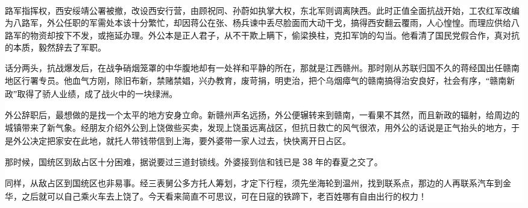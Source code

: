    路军指挥权，西安绥靖公署被撤，改设西安行营，由顾祝同、孙蔚如执掌大权，东北军则调离陕西。此时正值全面抗战开始，工农红军改编为八路军，外公任职的军需处本该十分繁忙，却因蒋公在张、杨兵谏中丢尽脸面而大动干戈，搞得西安翻云覆雨，人心惶惶。而理应供给八路军的物资却按下不发，或拖延办理。外公本是正人君子，从不干欺上瞒下，偷梁换柱，克扣军饷的勾当。他看清了国民党假合作，真对抗的本质，毅然辞去了军职。
  </span>
 </p>
 <p class="MsoNormal">
  <o:p>
  </o:p>
 </p>
 <p class="MsoNormal">
  <span lang="ZH-CN" style='font-family:宋体;mso-ascii-font-family:
"Times New Roman"'>
  </span>
  <span style="font-family: 宋体;">
   话分两头，抗战爆发后，在战争硝烟笼罩的中华腹地却有一处祥和平静的所在，那就是江西赣州。那时刚从苏联归国不久的蒋经国出任赣南地区行署专员。他血气方刚，除旧布新，禁赌禁娼，兴办教育，废苛捐，明吏治，把个乌烟瘴气的赣南搞得治安良好，社会有序，“赣南新政”取得了骄人业绩，成了战火中的一块绿洲。
  </span>
 </p>
 <p class="MsoNormal">
  <o:p>
  </o:p>
 </p>
 <p class="MsoNormal">
  <span lang="ZH-CN" style='font-family:宋体;mso-ascii-font-family:
"Times New Roman"'>
  </span>
  <span style="font-family: 宋体;">
   外公辞职后，最想做的是找一个太平的地方安身立命。新赣州声名远扬，外公便辗转来到赣南，一看果不其然，而且新政的辐射，给周边的城镇带来了新气象。经朋友介绍外公到上饶做些买卖，发现上饶虽远离战区，但抗日救亡的风气很浓，用外公的话说是正气抬头的地方，于是外公决定把家安在此地，就托人带钱带信到上海，要外婆带一家人过去，快快离开日占区。
  </span>
 </p>
 <p class="MsoNormal">
  <o:p>
  </o:p>
 </p>
 <p class="MsoNormal">
  <span lang="ZH-CN" style='font-family:宋体;mso-ascii-font-family:
"Times New Roman"'>
  </span>
  <span lang="ZH-CN" style="font-family: 宋体;">
   那时候，国统区到敌占区十分困难，据说要过三道封锁线。外婆接到信和钱已是
  </span>
  38
  <span lang="ZH-CN" style="font-family: 宋体;">
   年的春夏之交了。
  </span>
 </p>
 <p class="MsoNormal">
  <o:p>
  </o:p>
 </p>
 <p class="MsoNormal">
  <span lang="ZH-CN" style='font-family:宋体;mso-ascii-font-family:
"Times New Roman"'>
  </span>
  <span style="font-family: 宋体;">
   同样，从敌占区到国统区也非易事。经三表舅公多方托人筹划，才定下行程，须先坐海轮到温州，找到联系点，那边的人再联系汽车到金华，之后就可以自己乘火车去上饶了。今天看来简直不可思议，可在日寇的铁蹄下，老百姓哪有自由出行的权力！
  </span>
 </p>
 <p class="MsoNormal">
  <o:p>
  </o:p>
 </p>
 <p class="MsoNormal">